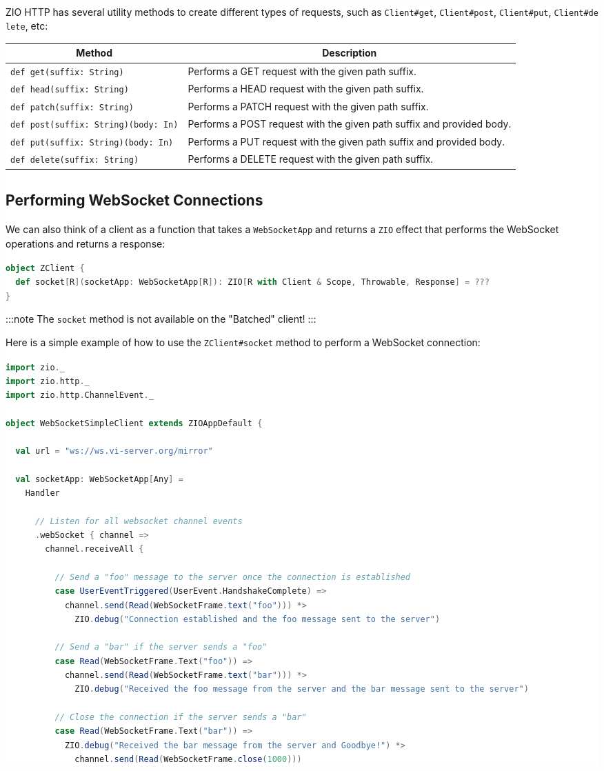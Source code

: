 ZIO HTTP has several utility methods to create different types of requests, such as `Client#get`, `Client#post`, `Client#put`, `Client#delete`, etc:

| Method                               | Description                                                           |
|--------------------------------------|-----------------------------------------------------------------------|
| `def get(suffix: String)`            | Performs a GET request with the given path suffix.                    |
| `def head(suffix: String)`           | Performs a HEAD request with the given path suffix.                   |
| `def patch(suffix: String)`          | Performs a PATCH request with the given path suffix.                  |
| `def post(suffix: String)(body: In)` | Performs a POST request with the given path suffix and provided body. |
| `def put(suffix: String)(body: In)`  | Performs a PUT request with the given path suffix and provided body.  |
| `def delete(suffix: String)`         | Performs a DELETE request with the given path suffix.                 |

## Performing WebSocket Connections

We can also think of a client as a function that takes a `WebSocketApp` and returns a `ZIO` effect that performs the WebSocket operations and returns a response:

```scala
object ZClient {
  def socket[R](socketApp: WebSocketApp[R]): ZIO[R with Client & Scope, Throwable, Response] = ???
}
```

:::note
The `socket` method is not available on the "Batched" client!
:::

Here is a simple example of how to use the `ZClient#socket` method to perform a WebSocket connection:

```scala mdoc:compile-only
import zio._
import zio.http._
import zio.http.ChannelEvent._

object WebSocketSimpleClient extends ZIOAppDefault {

  val url = "ws://ws.vi-server.org/mirror"

  val socketApp: WebSocketApp[Any] =
    Handler

      // Listen for all websocket channel events
      .webSocket { channel =>
        channel.receiveAll {

          // Send a "foo" message to the server once the connection is established
          case UserEventTriggered(UserEvent.HandshakeComplete) =>
            channel.send(Read(WebSocketFrame.text("foo"))) *>
              ZIO.debug("Connection established and the foo message sent to the server")

          // Send a "bar" if the server sends a "foo"
          case Read(WebSocketFrame.Text("foo")) =>
            channel.send(Read(WebSocketFrame.text("bar"))) *>
              ZIO.debug("Received the foo message from the server and the bar message sent to the server")

          // Close the connection if the server sends a "bar"
          case Read(WebSocketFrame.Text("bar")) =>
            ZIO.debug("Received the bar message from the server and Goodbye!") *>
              channel.send(Read(WebSocketFrame.close(1000)))

```